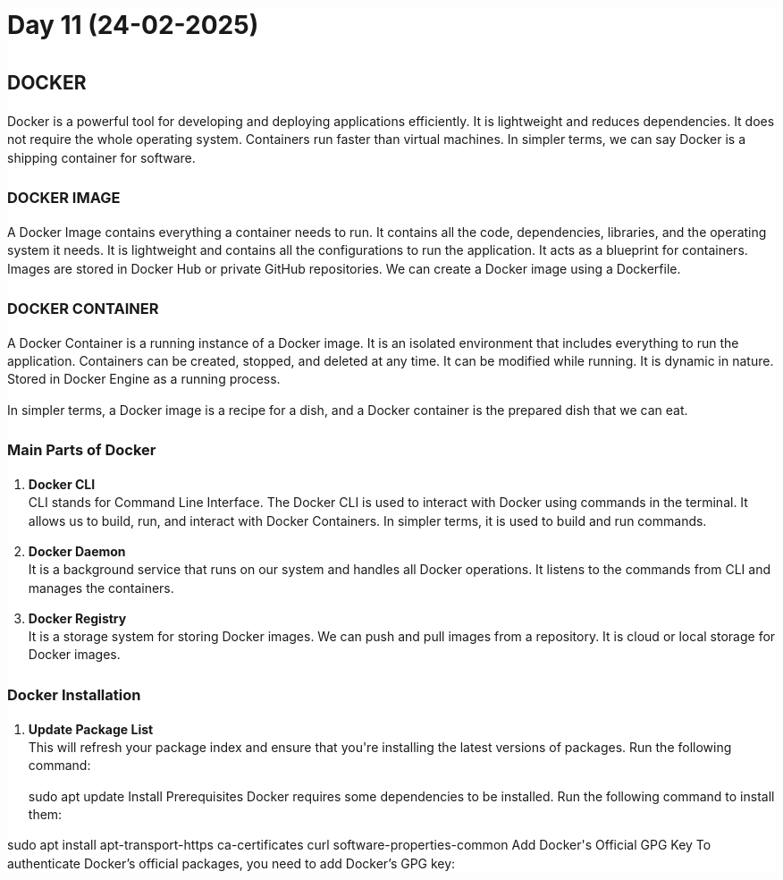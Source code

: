 # Day 11 (24-02-2025)

## DOCKER

Docker is a powerful tool for developing and deploying applications efficiently. It is lightweight and reduces dependencies. It does not require the whole operating system. Containers run faster than virtual machines. In simpler terms, we can say Docker is a shipping container for software.

### DOCKER IMAGE

A Docker Image contains everything a container needs to run. It contains all the code, dependencies, libraries, and the operating system it needs. It is lightweight and contains all the configurations to run the application. It acts as a blueprint for containers. Images are stored in Docker Hub or private GitHub repositories. We can create a Docker image using a Dockerfile.

### DOCKER CONTAINER

A Docker Container is a running instance of a Docker image. It is an isolated environment that includes everything to run the application. Containers can be created, stopped, and deleted at any time. It can be modified while running. It is dynamic in nature. Stored in Docker Engine as a running process. 

In simpler terms, a Docker image is a recipe for a dish, and a Docker container is the prepared dish that we can eat.

### Main Parts of Docker

1. **Docker CLI**  
   CLI stands for Command Line Interface. The Docker CLI is used to interact with Docker using commands in the terminal. It allows us to build, run, and interact with Docker Containers. In simpler terms, it is used to build and run commands.

2. **Docker Daemon**  
   It is a background service that runs on our system and handles all Docker operations. It listens to the commands from CLI and manages the containers.

3. **Docker Registry**  
   It is a storage system for storing Docker images. We can push and pull images from a repository. It is cloud or local storage for Docker images.

### Docker Installation

1. **Update Package List**  
   This will refresh your package index and ensure that you're installing the latest versions of packages. Run the following command:

   sudo apt update
Install Prerequisites
Docker requires some dependencies to be installed. Run the following command to install them:


sudo apt install apt-transport-https ca-certificates curl software-properties-common
Add Docker's Official GPG Key
To authenticate Docker’s official packages, you need to add Docker’s GPG key:

